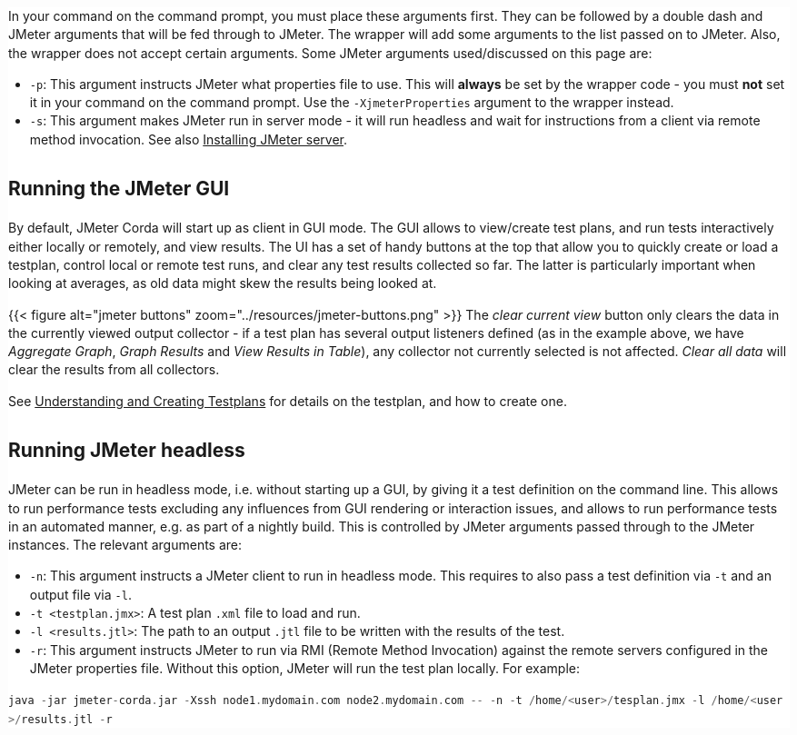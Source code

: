 In your command on the command prompt, you must place these arguments first. They can be followed by a double dash and JMeter arguments that will be fed through to JMeter. The wrapper will add some arguments to the list passed on to JMeter. Also, the wrapper does not accept certain arguments. Some JMeter arguments used/discussed on this page are:

* `-p`: This argument instructs JMeter what properties file to use. This will **always** be set by the wrapper code -
you must **not** set it in your command on the command prompt. Use the `-XjmeterProperties` argument to the wrapper instead.
* `-s`: This argument makes JMeter run in server mode - it will run headless and wait for instructions from a client via remote
method invocation. See also [Installing JMeter server](installation.md#jmeter-server).

## Running the JMeter GUI

By default, JMeter Corda will start up as client in GUI mode. The GUI allows to view/create test plans, and run tests
interactively either locally or remotely, and view results. The UI has a set of handy buttons at the top that allow you to
quickly create or load a testplan, control local or remote test runs, and clear any test results collected so far.
The latter is particularly important when looking at averages, as old data might skew the results being looked at.

{{< figure alt="jmeter buttons" zoom="../resources/jmeter-buttons.png" >}}
The *clear current view* button only clears the data in the currently viewed output collector - if a test plan has several
output listeners defined (as in the example above, we have *Aggregate Graph*, *Graph Results* and *View Results in Table*),
any collector not currently selected is not affected. *Clear all data* will clear the results from all collectors.

See [Understanding and Creating Testplans](jmeter-testplans.html) for details on the testplan, and how to create one.


## Running JMeter headless

JMeter can be run in headless mode, i.e. without starting up a GUI, by giving it a test definition on the command line.
This allows to run performance tests excluding any influences from GUI rendering or interaction issues, and allows
to run performance tests in an automated manner, e.g. as part of a nightly build. This is controlled by JMeter arguments
passed through to the JMeter instances. The relevant arguments are:

* `-n`: This argument instructs a JMeter client to run in headless mode. This requires to also pass a test definition via `-t` and an output
file via `-l`.
* `-t <testplan.jmx>`: A test plan `.xml` file to load and run.
* `-l <results.jtl>`: The path to an output `.jtl` file to be written with the results of the test.
* `-r`: This argument instructs JMeter to run via RMI (Remote Method Invocation) against the remote servers configured in the JMeter properties file. Without this option, JMeter
will run the test plan locally. For example:
```kotlin
java -jar jmeter-corda.jar -Xssh node1.mydomain.com node2.mydomain.com -- -n -t /home/<user>/tesplan.jmx -l /home/<user>/results.jtl -r
```
